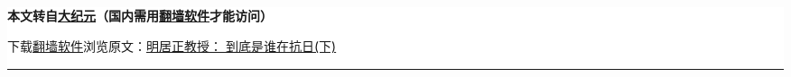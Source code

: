 
<strong>本文转自<a href="https://www.epochtimes.com">大纪元</a>（国内需用<a href="https://github.com/hraqrb3904/www/blob/master/README.md#8">翻墙软件</a>才能访问）</strong><p>下载<a href="https://github.com/hraqrb3904/www/blob/master/README.md#8">翻墙软件</a>浏览原文：<a href="https://www.epochtimes.com/gb/5/8/5/n1007670.htm">明居正教授： 到底是谁在抗日(下)</a></p><hr>

